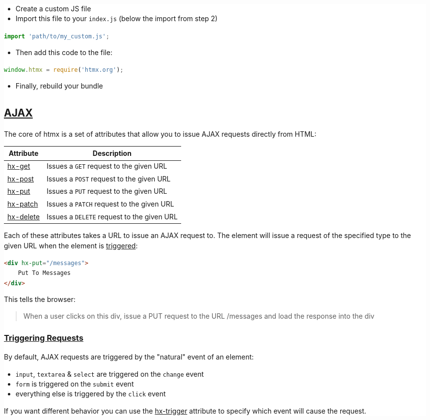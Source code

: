 * Create a custom JS file
* Import this file to your `index.js` (below the import from step 2) 
  
```js   
import 'path/to/my_custom.js';
```
 
* Then add this code to the file:

```js   
window.htmx = require('htmx.org');
```
 
* Finally, rebuild your bundle

## <a name="ajax"></a> [AJAX](#ajax)

The core of htmx is a set of attributes that allow you to issue AJAX requests directly from HTML:

| Attribute | Description |
|-----------|-------------|
| [hx-get](/attributes/hx-get) | Issues a `GET` request to the given URL|
| [hx-post](/attributes/hx-post) | Issues a `POST` request to the given URL
| [hx-put](/attributes/hx-put) | Issues a `PUT` request to the given URL
| [hx-patch](/attributes/hx-patch) | Issues a `PATCH` request to the given URL
| [hx-delete](/attributes/hx-delete) | Issues a `DELETE` request to the given URL


Each of these attributes takes a URL to issue an AJAX request to.  The element will issue a request of the specified
type to the given URL when the element is [triggered](#triggers):

```html
<div hx-put="/messages">
    Put To Messages
</div>
```

This tells the browser:

> When a user clicks on this div, issue a PUT request to the URL /messages and load the response into the div

### <a name="triggers"></a> [Triggering Requests](#triggers)

By default, AJAX requests are triggered by the "natural" event of an element:

* `input`, `textarea` & `select` are triggered on the `change` event
* `form` is triggered on the `submit` event
* everything else is triggered by the `click` event

If you want different behavior you can use the [hx-trigger](/attributes/hx-trigger)
attribute to specify which event will cause the request.
